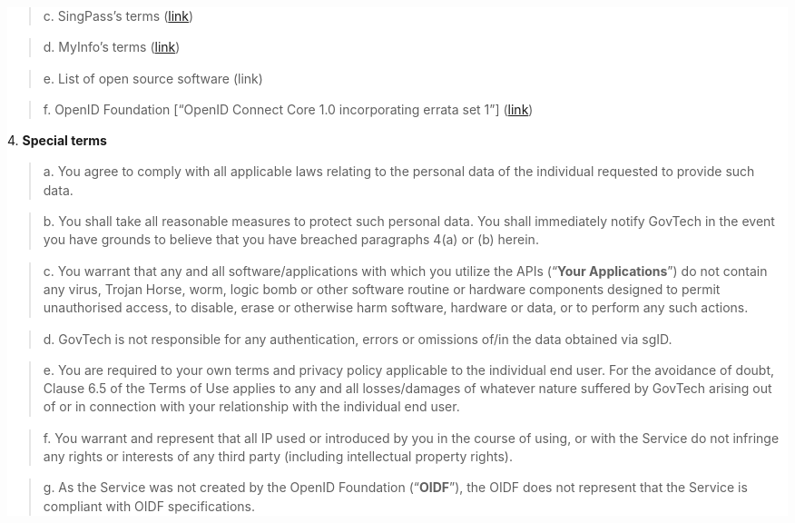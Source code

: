 > c. SingPass’s terms ([link](https://singpass.gov.sg/singpass/common/termsofuse))

> d. MyInfo’s terms ([link](https://ndi-api-gov.sg/termsofuse))

> e. List of open source software (link)

> f. OpenID Foundation \[“OpenID Connect Core 1.0 incorporating errata set 1”\] ([link](https://openid.net/specs/openid-connect-core-1_0.html))

4\.  **Special terms**

> a. You agree to comply with all applicable laws relating to the personal data of the individual requested to provide such data.

> b. You shall take all reasonable measures to protect such personal data. You shall immediately notify GovTech in the event you have grounds to believe that you have breached paragraphs 4(a) or (b) herein.

> c. You warrant that any and all software/applications with which you utilize the APIs (“**Your Applications**”) do not contain any virus, Trojan Horse, worm, logic bomb or other software routine or hardware components designed to permit unauthorised access, to disable, erase or otherwise harm software, hardware or data, or to perform any such actions.

> d. GovTech is not responsible for any authentication, errors or omissions of/in the data obtained via sgID.

> e. You are required to your own terms and privacy policy applicable to the individual end user. For the avoidance of doubt, Clause 6.5 of the Terms of Use applies to any and all losses/damages of whatever nature suffered by GovTech arising out of or in connection with your relationship with the individual end user.

> f. You warrant and represent that all IP used or introduced by you in the course of using, or with the Service do not infringe any rights or interests of any third party (including intellectual property rights).

> g. As the Service was not created by the OpenID Foundation (“**OIDF**”), the OIDF does not represent that the Service is compliant with OIDF specifications.
